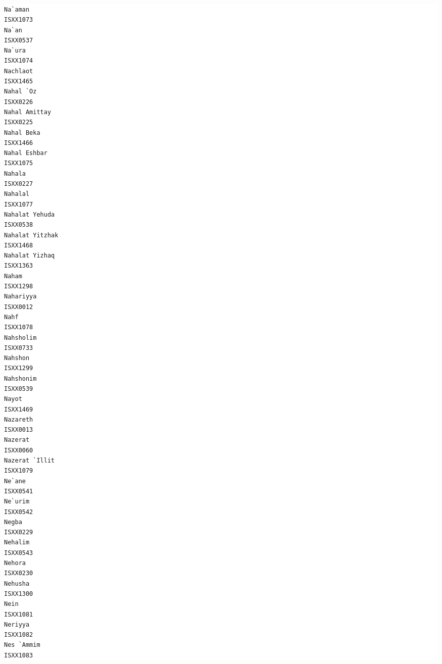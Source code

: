     Na`aman
    ISXX1073
    Na`an
    ISXX0537
    Na`ura
    ISXX1074
    Nachlaot
    ISXX1465
    Nahal `Oz
    ISXX0226
    Nahal Amittay
    ISXX0225
    Nahal Beka
    ISXX1466
    Nahal Eshbar
    ISXX1075
    Nahala
    ISXX0227
    Nahalal
    ISXX1077
    Nahalat Yehuda
    ISXX0538
    Nahalat Yitzhak
    ISXX1468
    Nahalat Yizhaq
    ISXX1363
    Naham
    ISXX1298
    Nahariyya
    ISXX0012
    Nahf
    ISXX1078
    Nahsholim
    ISXX0733
    Nahshon
    ISXX1299
    Nahshonim
    ISXX0539
    Nayot
    ISXX1469
    Nazareth
    ISXX0013
    Nazerat
    ISXX0060
    Nazerat `Illit
    ISXX1079
    Ne`ane
    ISXX0541
    Ne`urim
    ISXX0542
    Negba
    ISXX0229
    Nehalim
    ISXX0543
    Nehora
    ISXX0230
    Nehusha
    ISXX1300
    Nein
    ISXX1081
    Neriyya
    ISXX1082
    Nes `Ammim
    ISXX1083